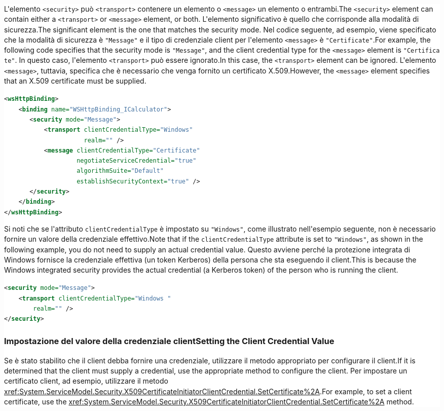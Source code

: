  <span data-ttu-id="607ec-146">L'elemento `<security>` può `<transport>` contenere un elemento o `<message>` un elemento o entrambi.</span><span class="sxs-lookup"><span data-stu-id="607ec-146">The `<security>` element can contain either a `<transport>` or `<message>` element, or both.</span></span> <span data-ttu-id="607ec-147">L'elemento significativo è quello che corrisponde alla modalità di sicurezza.</span><span class="sxs-lookup"><span data-stu-id="607ec-147">The significant element is the one that matches the security mode.</span></span> <span data-ttu-id="607ec-148">Nel codice seguente, ad esempio, viene specificato che la modalità di sicurezza è `"Message"` e il tipo di credenziale client per l'elemento `<message>` è `"Certificate"`.</span><span class="sxs-lookup"><span data-stu-id="607ec-148">For example, the following code specifies that the security mode is `"Message"`, and the client credential type for the `<message>` element is `"Certificate"`.</span></span> <span data-ttu-id="607ec-149">In questo caso, l'elemento `<transport>` può essere ignorato.</span><span class="sxs-lookup"><span data-stu-id="607ec-149">In this case, the `<transport>` element can be ignored.</span></span> <span data-ttu-id="607ec-150">L'elemento `<message>`, tuttavia, specifica che è necessario che venga fornito un certificato X.509.</span><span class="sxs-lookup"><span data-stu-id="607ec-150">However, the `<message>` element specifies that an X.509 certificate must be supplied.</span></span>  

```xml  
<wsHttpBinding>  
    <binding name="WSHttpBinding_ICalculator">  
       <security mode="Message">  
           <transport clientCredentialType="Windows"
                      realm="" />  
           <message clientCredentialType="Certificate"
                    negotiateServiceCredential="true"  
                    algorithmSuite="Default"
                    establishSecurityContext="true" />  
       </security>  
    </binding>  
</wsHttpBinding>  
```  

 <span data-ttu-id="607ec-151">Si noti che se l'attributo `clientCredentialType` è impostato su `"Windows"`, come illustrato nell'esempio seguente, non è necessario fornire un valore della credenziale effettivo.</span><span class="sxs-lookup"><span data-stu-id="607ec-151">Note that if the `clientCredentialType` attribute is set to `"Windows"`, as shown in the following example, you do not need to supply an actual credential value.</span></span> <span data-ttu-id="607ec-152">Questo avviene perché la protezione integrata di Windows fornisce la credenziale effettiva (un token Kerberos) della persona che sta eseguendo il client.</span><span class="sxs-lookup"><span data-stu-id="607ec-152">This is because the Windows integrated security provides the actual credential (a Kerberos token) of the person who is running the client.</span></span>  
  
```xml  
<security mode="Message">  
    <transport clientCredentialType="Windows "
        realm="" />  
</security>  
```  
  
### <a name="setting-the-client-credential-value"></a><span data-ttu-id="607ec-153">Impostazione del valore della credenziale client</span><span class="sxs-lookup"><span data-stu-id="607ec-153">Setting the Client Credential Value</span></span>  
 <span data-ttu-id="607ec-154">Se è stato stabilito che il client debba fornire una credenziale, utilizzare il metodo appropriato per configurare il client.</span><span class="sxs-lookup"><span data-stu-id="607ec-154">If it is determined that the client must supply a credential, use the appropriate method to configure the client.</span></span> <span data-ttu-id="607ec-155">Per impostare un certificato client, ad esempio, utilizzare il metodo <xref:System.ServiceModel.Security.X509CertificateInitiatorClientCredential.SetCertificate%2A>.</span><span class="sxs-lookup"><span data-stu-id="607ec-155">For example, to set a client certificate, use the <xref:System.ServiceModel.Security.X509CertificateInitiatorClientCredential.SetCertificate%2A> method.</span></span>  
  